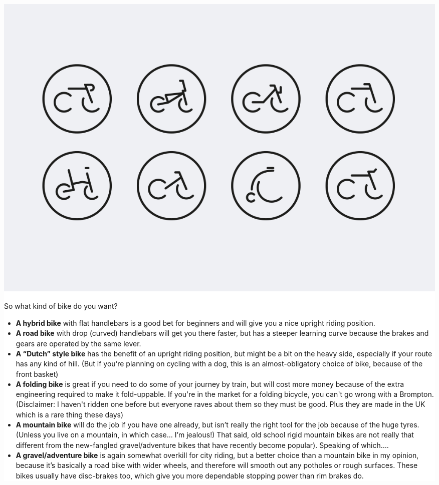 <img src="/media/cyclelove-bike-icons.png" alt="What kind of bikes?" class="w7" />

So what kind of bike do you want?

* **A hybrid bike** with flat handlebars is a good bet for beginners and will give you a nice upright riding position.
* **A road bike**  with drop (curved) handlebars will get you there faster, but has a steeper learning curve because the brakes and gears are operated by the same lever.
* **A “Dutch” style bike** has the benefit of an upright riding position, but might be a bit on the heavy side, especially if your route has any kind of hill. (But if you’re planning on cycling with a dog, this is an almost-obligatory choice of bike, because of the front basket)
* **A folding bike** is great if you need to do some of your journey by train, but will cost more money because of the extra engineering required to make it fold-uppable. If you're in the market for a folding bicycle, you can't go wrong with a Brompton. (Disclaimer: I haven't ridden one before but everyone raves about them so they must be good. Plus they are made in the UK which is a rare thing these days)
* **A mountain bike** will do the job if you have one already, but isn’t really the right tool for the job because of the huge tyres. (Unless you live on a mountain, in which case… I’m jealous!) That said, old school rigid mountain bikes are not really that different from the new-fangled gravel/adventure bikes that have recently become popular). Speaking of which….
* **A gravel/adventure bike** is again somewhat overkill for city riding, but a better choice than a mountain bike in my opinion, because it’s basically a road bike with wider wheels, and therefore will smooth out any potholes or rough surfaces. These bikes usually have disc-brakes too, which give you more dependable stopping power than rim brakes do.
